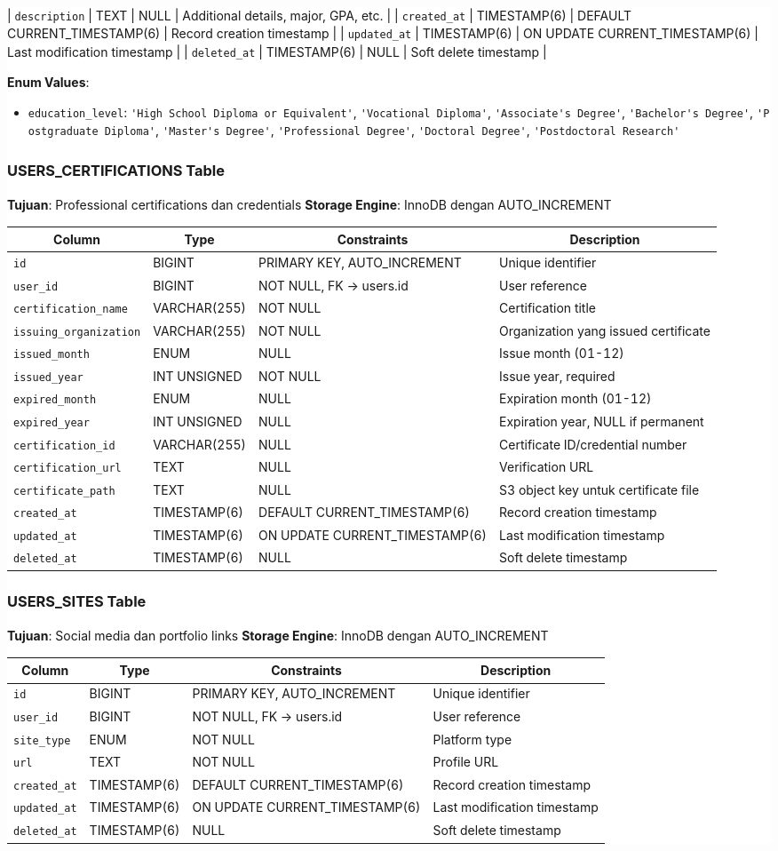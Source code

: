 | `description`     | TEXT         | NULL                           | Additional details, major, GPA, etc. |
| `created_at`      | TIMESTAMP(6) | DEFAULT CURRENT_TIMESTAMP(6)   | Record creation timestamp            |
| `updated_at`      | TIMESTAMP(6) | ON UPDATE CURRENT_TIMESTAMP(6) | Last modification timestamp          |
| `deleted_at`      | TIMESTAMP(6) | NULL                           | Soft delete timestamp                |

**Enum Values**:

- `education_level`: `'High School Diploma or Equivalent'`, `'Vocational Diploma'`, `'Associate's Degree'`, `'Bachelor's Degree'`, `'Postgraduate Diploma'`, `'Master's Degree'`, `'Professional Degree'`, `'Doctoral Degree'`, `'Postdoctoral Research'`

### USERS_CERTIFICATIONS Table

**Tujuan**: Professional certifications dan credentials
**Storage Engine**: InnoDB dengan AUTO_INCREMENT

| Column                 | Type         | Constraints                    | Description                          |
| ---------------------- | ------------ | ------------------------------ | ------------------------------------ |
| `id`                   | BIGINT       | PRIMARY KEY, AUTO_INCREMENT    | Unique identifier                    |
| `user_id`              | BIGINT       | NOT NULL, FK → users.id        | User reference                       |
| `certification_name`   | VARCHAR(255) | NOT NULL                       | Certification title                  |
| `issuing_organization` | VARCHAR(255) | NOT NULL                       | Organization yang issued certificate |
| `issued_month`         | ENUM         | NULL                           | Issue month (01-12)                  |
| `issued_year`          | INT UNSIGNED | NOT NULL                       | Issue year, required                 |
| `expired_month`        | ENUM         | NULL                           | Expiration month (01-12)             |
| `expired_year`         | INT UNSIGNED | NULL                           | Expiration year, NULL if permanent   |
| `certification_id`     | VARCHAR(255) | NULL                           | Certificate ID/credential number     |
| `certification_url`    | TEXT         | NULL                           | Verification URL                     |
| `certificate_path`     | TEXT         | NULL                           | S3 object key untuk certificate file |
| `created_at`           | TIMESTAMP(6) | DEFAULT CURRENT_TIMESTAMP(6)   | Record creation timestamp            |
| `updated_at`           | TIMESTAMP(6) | ON UPDATE CURRENT_TIMESTAMP(6) | Last modification timestamp          |
| `deleted_at`           | TIMESTAMP(6) | NULL                           | Soft delete timestamp                |

### USERS_SITES Table

**Tujuan**: Social media dan portfolio links
**Storage Engine**: InnoDB dengan AUTO_INCREMENT

| Column       | Type         | Constraints                    | Description                 |
| ------------ | ------------ | ------------------------------ | --------------------------- |
| `id`         | BIGINT       | PRIMARY KEY, AUTO_INCREMENT    | Unique identifier           |
| `user_id`    | BIGINT       | NOT NULL, FK → users.id        | User reference              |
| `site_type`  | ENUM         | NOT NULL                       | Platform type               |
| `url`        | TEXT         | NOT NULL                       | Profile URL                 |
| `created_at` | TIMESTAMP(6) | DEFAULT CURRENT_TIMESTAMP(6)   | Record creation timestamp   |
| `updated_at` | TIMESTAMP(6) | ON UPDATE CURRENT_TIMESTAMP(6) | Last modification timestamp |
| `deleted_at` | TIMESTAMP(6) | NULL                           | Soft delete timestamp       |

